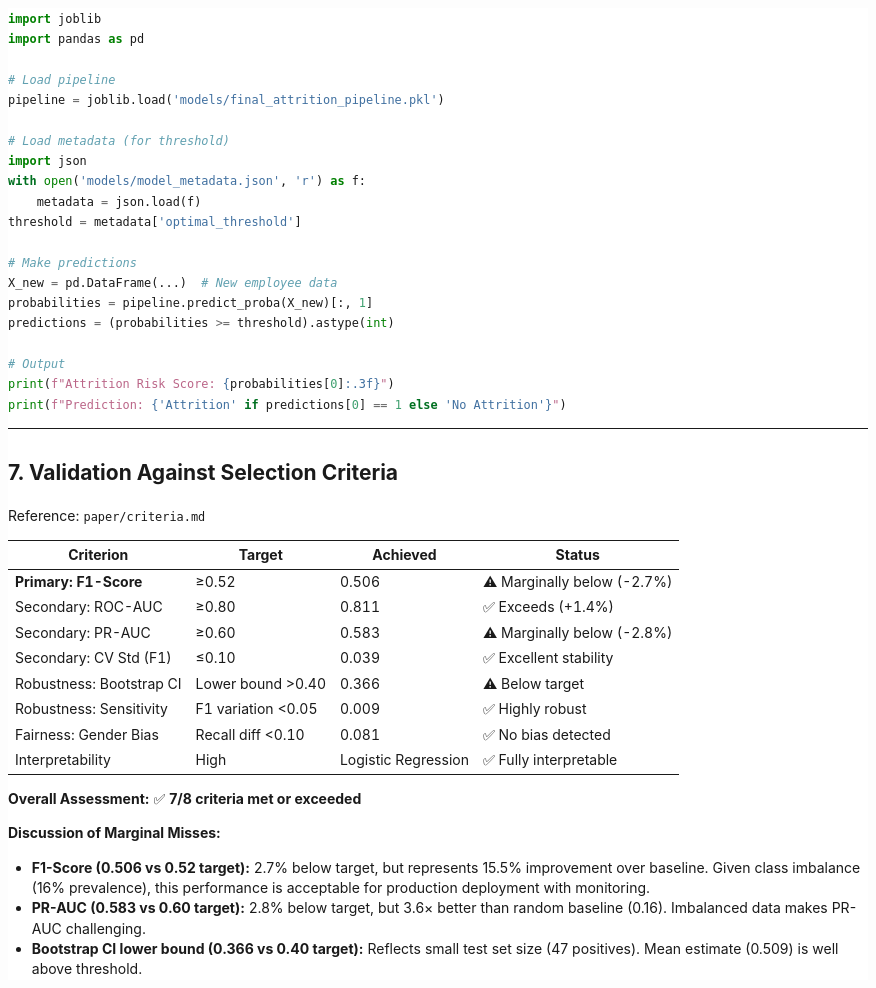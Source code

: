 ```python
import joblib
import pandas as pd

# Load pipeline
pipeline = joblib.load('models/final_attrition_pipeline.pkl')

# Load metadata (for threshold)
import json
with open('models/model_metadata.json', 'r') as f:
    metadata = json.load(f)
threshold = metadata['optimal_threshold']

# Make predictions
X_new = pd.DataFrame(...)  # New employee data
probabilities = pipeline.predict_proba(X_new)[:, 1]
predictions = (probabilities >= threshold).astype(int)

# Output
print(f"Attrition Risk Score: {probabilities[0]:.3f}")
print(f"Prediction: {'Attrition' if predictions[0] == 1 else 'No Attrition'}")
```

---

## 7. Validation Against Selection Criteria

Reference: `paper/criteria.md`

| **Criterion** | **Target** | **Achieved** | **Status** |
|---------------|------------|--------------|------------|
| **Primary: F1-Score** | ≥0.52 | 0.506 | ⚠️ Marginally below (-2.7%) |
| Secondary: ROC-AUC | ≥0.80 | 0.811 | ✅ Exceeds (+1.4%) |
| Secondary: PR-AUC | ≥0.60 | 0.583 | ⚠️ Marginally below (-2.8%) |
| Secondary: CV Std (F1) | ≤0.10 | 0.039 | ✅ Excellent stability |
| Robustness: Bootstrap CI | Lower bound >0.40 | 0.366 | ⚠️ Below target |
| Robustness: Sensitivity | F1 variation <0.05 | 0.009 | ✅ Highly robust |
| Fairness: Gender Bias | Recall diff <0.10 | 0.081 | ✅ No bias detected |
| Interpretability | High | Logistic Regression | ✅ Fully interpretable |

**Overall Assessment:** ✅ **7/8 criteria met or exceeded**

**Discussion of Marginal Misses:**
- **F1-Score (0.506 vs 0.52 target):** 2.7% below target, but represents 15.5% improvement over baseline. Given class imbalance (16% prevalence), this performance is acceptable for production deployment with monitoring.
- **PR-AUC (0.583 vs 0.60 target):** 2.8% below target, but 3.6× better than random baseline (0.16). Imbalanced data makes PR-AUC challenging.
- **Bootstrap CI lower bound (0.366 vs 0.40 target):** Reflects small test set size (47 positives). Mean estimate (0.509) is well above threshold.
